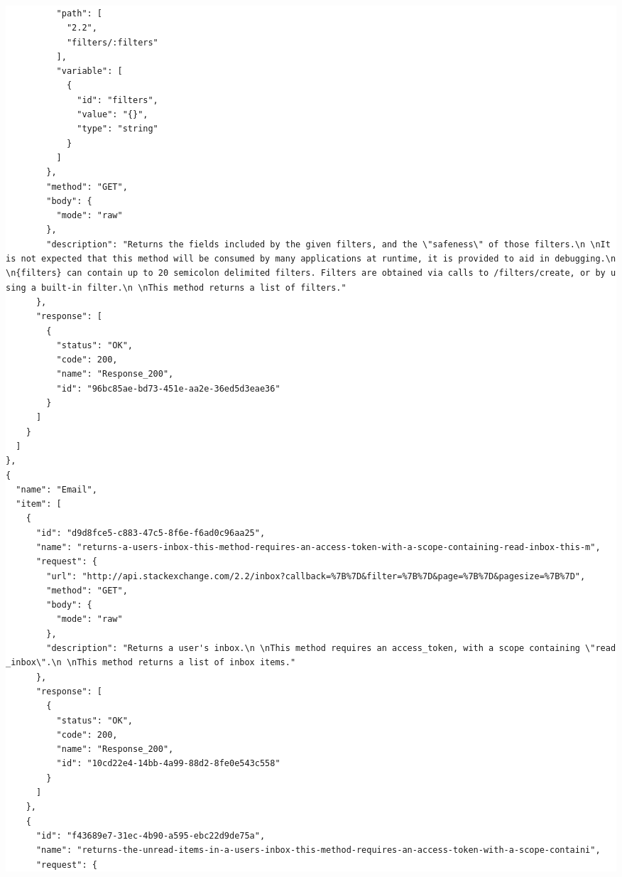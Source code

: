               "path": [
                "2.2",
                "filters/:filters"
              ],
              "variable": [
                {
                  "id": "filters",
                  "value": "{}",
                  "type": "string"
                }
              ]
            },
            "method": "GET",
            "body": {
              "mode": "raw"
            },
            "description": "Returns the fields included by the given filters, and the \"safeness\" of those filters.\n \nIt is not expected that this method will be consumed by many applications at runtime, it is provided to aid in debugging.\n \n{filters} can contain up to 20 semicolon delimited filters. Filters are obtained via calls to /filters/create, or by using a built-in filter.\n \nThis method returns a list of filters."
          },
          "response": [
            {
              "status": "OK",
              "code": 200,
              "name": "Response_200",
              "id": "96bc85ae-bd73-451e-aa2e-36ed5d3eae36"
            }
          ]
        }
      ]
    },
    {
      "name": "Email",
      "item": [
        {
          "id": "d9d8fce5-c883-47c5-8f6e-f6ad0c96aa25",
          "name": "returns-a-users-inbox-this-method-requires-an-access-token-with-a-scope-containing-read-inbox-this-m",
          "request": {
            "url": "http://api.stackexchange.com/2.2/inbox?callback=%7B%7D&filter=%7B%7D&page=%7B%7D&pagesize=%7B%7D",
            "method": "GET",
            "body": {
              "mode": "raw"
            },
            "description": "Returns a user's inbox.\n \nThis method requires an access_token, with a scope containing \"read_inbox\".\n \nThis method returns a list of inbox items."
          },
          "response": [
            {
              "status": "OK",
              "code": 200,
              "name": "Response_200",
              "id": "10cd22e4-14bb-4a99-88d2-8fe0e543c558"
            }
          ]
        },
        {
          "id": "f43689e7-31ec-4b90-a595-ebc22d9de75a",
          "name": "returns-the-unread-items-in-a-users-inbox-this-method-requires-an-access-token-with-a-scope-containi",
          "request": {